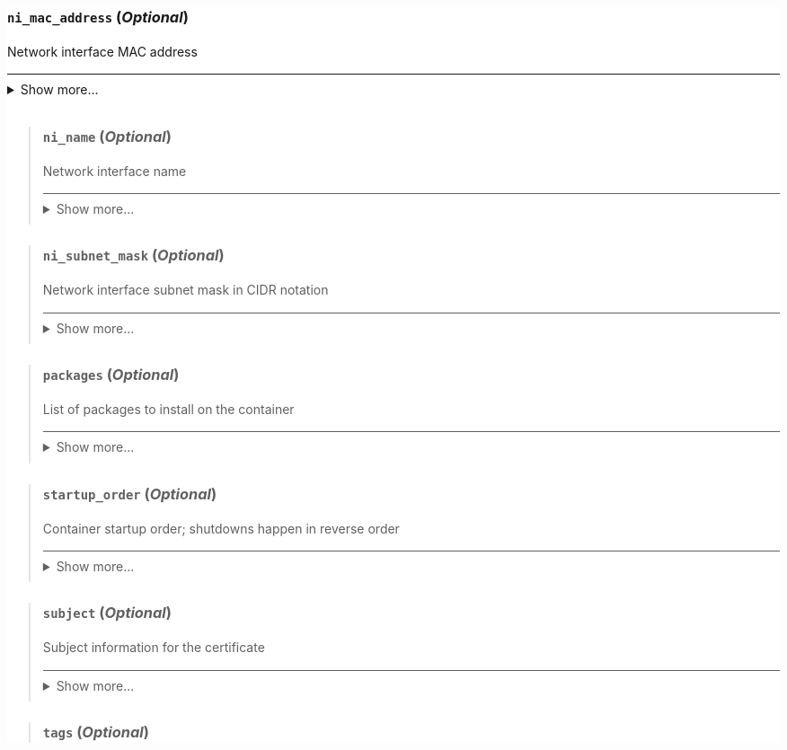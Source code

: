 ### `ni_mac_address` (*Optional*)

Network interface MAC address

<details style="border-top-color: inherit; border-top-width: 0.1em; border-top-style: solid; padding-top: 0.5em; padding-bottom: 0.5em;"><summary>Show more...</summary></details>
</blockquote>
<blockquote>

### `ni_name` (*Optional*)

Network interface name

<details style="border-top-color: inherit; border-top-width: 0.1em; border-top-style: solid; padding-top: 0.5em; padding-bottom: 0.5em;"><summary>Show more...</summary></details>
</blockquote>
<blockquote>

### `ni_subnet_mask` (*Optional*)

Network interface subnet mask in CIDR notation

<details style="border-top-color: inherit; border-top-width: 0.1em; border-top-style: solid; padding-top: 0.5em; padding-bottom: 0.5em;"><summary>Show more...</summary></details>
</blockquote>
<blockquote>

### `packages` (*Optional*)

List of packages to install on the container

<details style="border-top-color: inherit; border-top-width: 0.1em; border-top-style: solid; padding-top: 0.5em; padding-bottom: 0.5em;"><summary>Show more...</summary></details>
</blockquote>
<blockquote>

### `startup_order` (*Optional*)

Container startup order; shutdowns happen in reverse order

<details style="border-top-color: inherit; border-top-width: 0.1em; border-top-style: solid; padding-top: 0.5em; padding-bottom: 0.5em;"><summary>Show more...</summary></details>
</blockquote>
<blockquote>

### `subject` (*Optional*)

Subject information for the certificate

<details style="border-top-color: inherit; border-top-width: 0.1em; border-top-style: solid; padding-top: 0.5em; padding-bottom: 0.5em;"><summary>Show more...</summary></details>
</blockquote>
<blockquote>

### `tags` (*Optional*)
